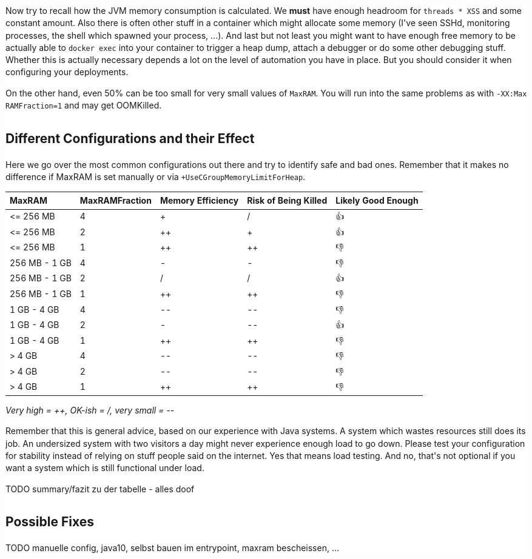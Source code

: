 Now try to recall how the JVM memory consumption is calculated. We **must** have enough headroom for `threads * XSS` and some constant amount. Also there is often other stuff in a container which might allocate some memory (I've seen SSHd, monitoring processes, the shell which spawned your process, ...). And last but not least you might want to have enough free memory to be actually able to `docker exec` into your container to trigger a heap dump, attach a debugger or do some other debugging stuff. Whether this is actually necessary depends a lot on the level of automation you have in place. But you should consider it when configuring your deployments.

On the other hand, even 50% can be too small for very small values of `MaxRAM`. You will run into the same problems as with `-XX:MaxRAMFraction=1` and may get OOMKilled.

## Different Configurations and their Effect

Here we go over the most common configurations out there and try to identify safe and bad ones. Remember that it makes no difference if MaxRAM is set manually or via `+UseCGroupMemoryLimitForHeap`.

| MaxRAM | MaxRAMFraction | Memory Efficiency | Risk of Being Killed | Likely Good Enough |
|:--------------|:--|:---|:---|:---|
| <= 256 MB     | 4 | +  | /  | 👍 |
| <= 256 MB     | 2 | ++ | +  | 👍 |
| <= 256 MB     | 1 | ++ | ++ | 👎 |
| 256 MB - 1 GB | 4 | -  | -  | 👎 |
| 256 MB - 1 GB | 2 | /  | /  | 👍 |
| 256 MB - 1 GB | 1 | ++ | ++ | 👎 |
| 1 GB - 4 GB   | 4 | -- | -- | 👎 |
| 1 GB - 4 GB   | 2 | -  | -- | 👍 |
| 1 GB - 4 GB   | 1 | ++ | ++ | 👎 |
| > 4 GB        | 4 | -- | -- | 👎 |
| > 4 GB        | 2 | -- | -- | 👎 |
| > 4 GB        | 1 | ++ | ++ | 👎 |

*Very high = ++, OK-ish = /, very small = --*

Remember that this is general advice, based on our experience with Java systems. A system which wastes resources still does its job. An undersized system with two visitors a day might never experience enough load to go down. Please test your configuration for stability instead of relying on stuff people said on the internet. Yes that means load testing. And no, that's not optional if you want a system which is still functional under load.

TODO summary/fazit zu der tabelle - alles doof

## Possible Fixes

TODO manuelle config, java10, selbst bauen im entrypoint, maxram bescheissen, ...
